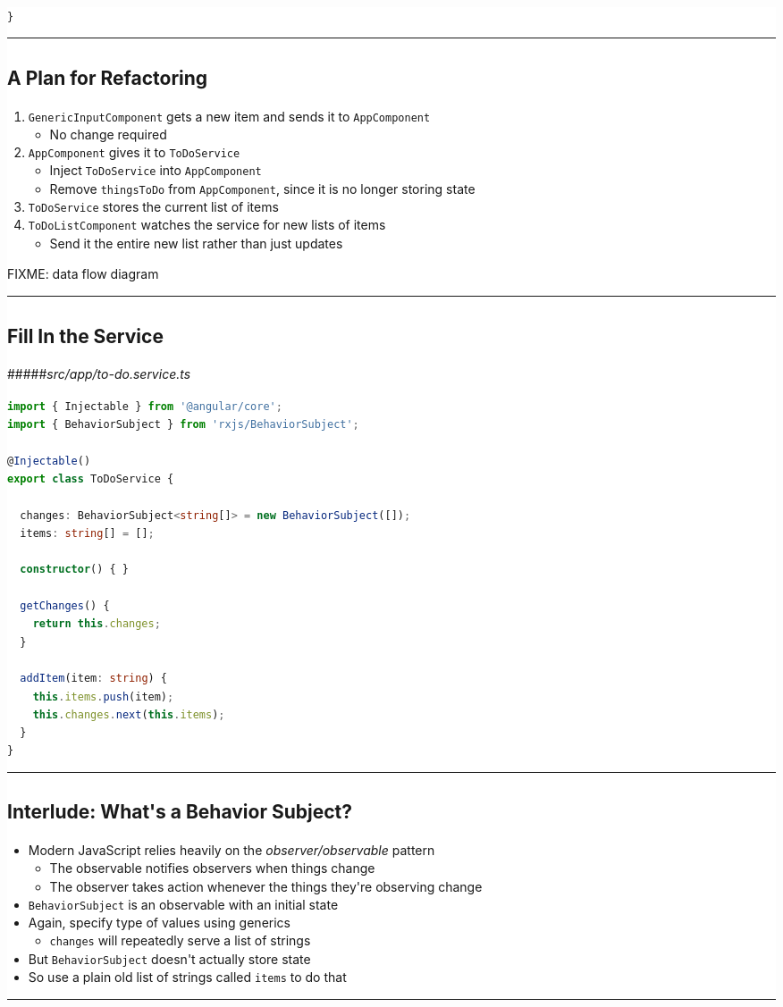 ```ts
}
```

---

## A Plan for Refactoring

1. `GenericInputComponent` gets a new item and sends it to `AppComponent`
   - No change required
1. `AppComponent` gives it to `ToDoService`
   - Inject `ToDoService` into `AppComponent`
   - Remove `thingsToDo` from `AppComponent`, since it is no longer storing state
1. `ToDoService` stores the current list of items
1. `ToDoListComponent` watches the service for new lists of items
   - Send it the entire new list rather than just updates

FIXME: data flow diagram

---

## Fill In the Service

#####_src/app/to-do.service.ts_
```ts
import { Injectable } from '@angular/core';
import { BehaviorSubject } from 'rxjs/BehaviorSubject';

@Injectable()
export class ToDoService {

  changes: BehaviorSubject<string[]> = new BehaviorSubject([]);
  items: string[] = [];

  constructor() { }

  getChanges() {
    return this.changes;
  }

  addItem(item: string) {
    this.items.push(item);
    this.changes.next(this.items);
  }
}
```

---

## Interlude: What's a Behavior Subject?

- Modern JavaScript relies heavily on the *observer/observable* pattern
  - The observable notifies observers when things change
  - The observer takes action whenever the things they're observing change
- `BehaviorSubject` is an observable with an initial state
- Again, specify type of values using generics
  - `changes` will repeatedly serve a list of strings
- But `BehaviorSubject` doesn't actually store state
- So use a plain old list of strings called `items` to do that

---